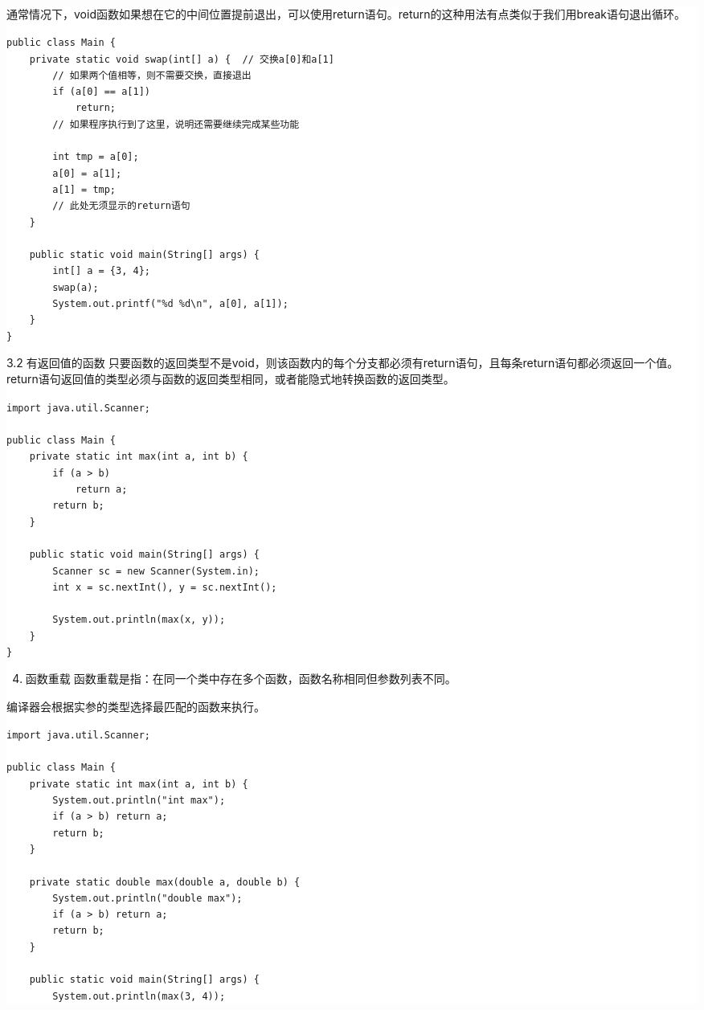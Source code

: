 通常情况下，void函数如果想在它的中间位置提前退出，可以使用return语句。return的这种用法有点类似于我们用break语句退出循环。
```
public class Main {
    private static void swap(int[] a) {  // 交换a[0]和a[1]
        // 如果两个值相等，则不需要交换，直接退出
        if (a[0] == a[1])
            return;
        // 如果程序执行到了这里，说明还需要继续完成某些功能

        int tmp = a[0];
        a[0] = a[1];
        a[1] = tmp;
        // 此处无须显示的return语句
    }

    public static void main(String[] args) {
        int[] a = {3, 4};
        swap(a);
        System.out.printf("%d %d\n", a[0], a[1]);
    }
}
```
3.2 有返回值的函数
只要函数的返回类型不是void，则该函数内的每个分支都必须有return语句，且每条return语句都必须返回一个值。return语句返回值的类型必须与函数的返回类型相同，或者能隐式地转换函数的返回类型。
```
import java.util.Scanner;

public class Main {
    private static int max(int a, int b) {
        if (a > b)
            return a;
        return b;
    }

    public static void main(String[] args) {
        Scanner sc = new Scanner(System.in);
        int x = sc.nextInt(), y = sc.nextInt();

        System.out.println(max(x, y));
    }
}
```
4. 函数重载
函数重载是指：在同一个类中存在多个函数，函数名称相同但参数列表不同。

编译器会根据实参的类型选择最匹配的函数来执行。
```
import java.util.Scanner;

public class Main {
    private static int max(int a, int b) {
        System.out.println("int max");
        if (a > b) return a;
        return b;
    }

    private static double max(double a, double b) {
        System.out.println("double max");
        if (a > b) return a;
        return b;
    }

    public static void main(String[] args) {
        System.out.println(max(3, 4));
```